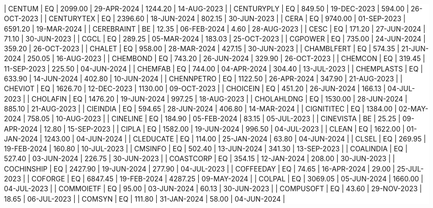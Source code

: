 | CENTUM | EQ | 2099.00 | 29-APR-2024 | 1244.20 | 14-AUG-2023 |
| CENTURYPLY | EQ | 849.50 | 19-DEC-2023 | 594.00 | 26-OCT-2023 |
| CENTURYTEX | EQ | 2396.60 | 18-JUN-2024 | 802.15 | 30-JUN-2023 |
| CERA | EQ | 9740.00 | 01-SEP-2023 | 6591.20 | 19-MAR-2024 |
| CEREBRAINT | BE | 12.35 | 06-FEB-2024 | 4.60 | 28-AUG-2023 |
| CESC | EQ | 171.20 | 27-JUN-2024 | 71.10 | 30-JUN-2023 |
| CGCL | EQ | 289.25 | 05-MAR-2024 | 183.03 | 25-OCT-2023 |
| CGPOWER | EQ | 735.00 | 24-JUN-2024 | 359.20 | 26-OCT-2023 |
| CHALET | EQ | 958.00 | 28-MAR-2024 | 427.15 | 30-JUN-2023 |
| CHAMBLFERT | EQ | 574.35 | 21-JUN-2024 | 250.05 | 16-AUG-2023 |
| CHEMBOND | EQ | 743.20 | 26-JUN-2024 | 329.90 | 26-OCT-2023 |
| CHEMCON | EQ | 319.45 | 11-SEP-2023 | 225.50 | 04-JUN-2024 |
| CHEMFAB | EQ | 744.00 | 04-APR-2024 | 304.40 | 13-JUL-2023 |
| CHEMPLASTS | EQ | 633.90 | 14-JUN-2024 | 402.80 | 10-JUN-2024 |
| CHENNPETRO | EQ | 1122.50 | 26-APR-2024 | 347.90 | 21-AUG-2023 |
| CHEVIOT | EQ | 1626.70 | 12-DEC-2023 | 1130.00 | 09-OCT-2023 |
| CHOICEIN | EQ | 451.20 | 26-JUN-2024 | 166.13 | 04-JUL-2023 |
| CHOLAFIN | EQ | 1476.20 | 19-JUN-2024 | 997.25 | 18-AUG-2023 |
| CHOLAHLDNG | EQ | 1530.00 | 28-JUN-2024 | 885.10 | 21-AUG-2023 |
| CIEINDIA | EQ | 594.65 | 28-JUN-2024 | 406.80 | 14-MAR-2024 |
| CIGNITITEC | EQ | 1384.00 | 02-MAY-2024 | 758.05 | 10-AUG-2023 |
| CINELINE | EQ | 184.90 | 05-FEB-2024 | 83.15 | 05-JUL-2023 |
| CINEVISTA | BE | 25.25 | 09-APR-2024 | 12.80 | 15-SEP-2023 |
| CIPLA | EQ | 1582.00 | 19-JUN-2024 | 996.50 | 04-JUL-2023 |
| CLEAN | EQ | 1622.00 | 01-JAN-2024 | 1243.00 | 04-JUN-2024 |
| CLEDUCATE | EQ | 114.00 | 25-JAN-2024 | 63.80 | 04-JUN-2024 |
| CLSEL | EQ | 269.95 | 19-FEB-2024 | 160.80 | 10-JUL-2023 |
| CMSINFO | EQ | 502.40 | 13-JUN-2024 | 341.30 | 13-SEP-2023 |
| COALINDIA | EQ | 527.40 | 03-JUN-2024 | 226.75 | 30-JUN-2023 |
| COASTCORP | EQ | 354.15 | 12-JAN-2024 | 208.00 | 30-JUN-2023 |
| COCHINSHIP | EQ | 2427.90 | 19-JUN-2024 | 277.90 | 04-JUL-2023 |
| COFFEEDAY | EQ | 74.65 | 16-APR-2024 | 29.00 | 25-JUL-2023 |
| COFORGE | EQ | 6847.45 | 19-FEB-2024 | 4287.25 | 09-MAY-2024 |
| COLPAL | EQ | 3069.05 | 05-JUN-2024 | 1660.00 | 04-JUL-2023 |
| COMMOIETF | EQ | 95.00 | 03-JUN-2024 | 60.13 | 30-JUN-2023 |
| COMPUSOFT | EQ | 43.60 | 29-NOV-2023 | 18.65 | 06-JUL-2023 |
| COMSYN | EQ | 111.80 | 31-JAN-2024 | 58.00 | 04-JUN-2024 |